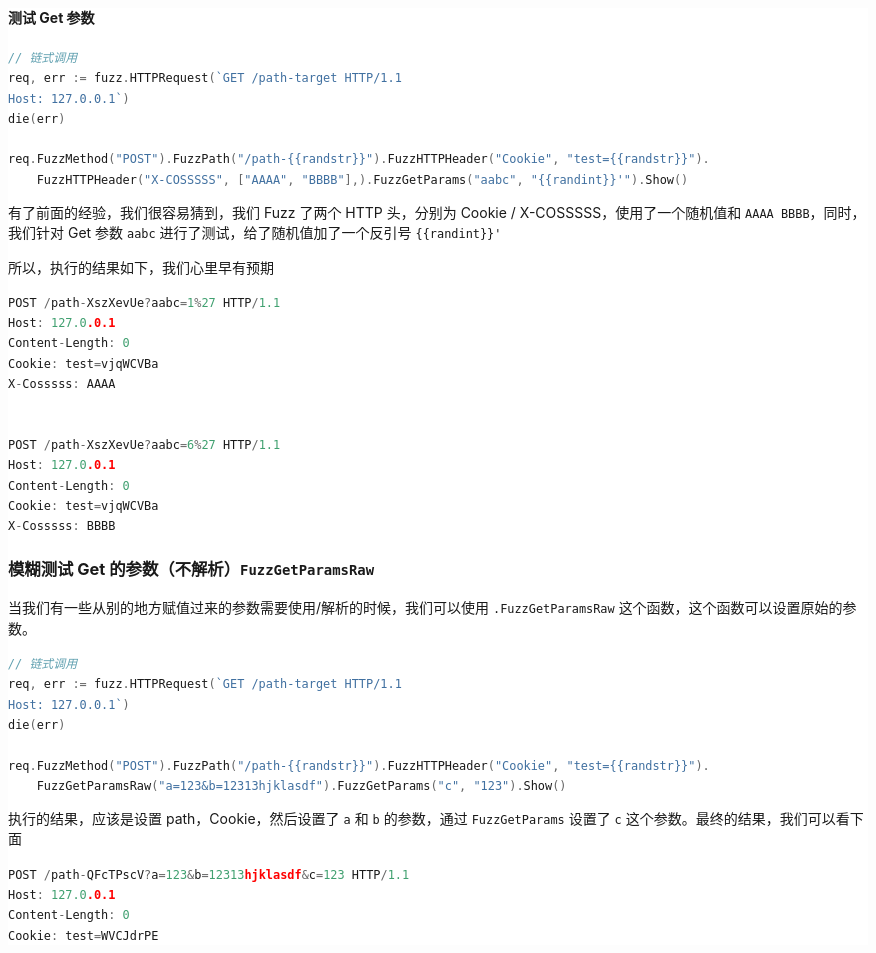 ```go

```

#### 测试 Get 参数

```go
// 链式调用
req, err := fuzz.HTTPRequest(`GET /path-target HTTP/1.1
Host: 127.0.0.1`)
die(err)

req.FuzzMethod("POST").FuzzPath("/path-{{randstr}}").FuzzHTTPHeader("Cookie", "test={{randstr}}").
    FuzzHTTPHeader("X-COSSSSS", ["AAAA", "BBBB"],).FuzzGetParams("aabc", "{{randint}}'").Show()
```

有了前面的经验，我们很容易猜到，我们 Fuzz 了两个 HTTP 头，分别为 Cookie / X-COSSSSS，使用了一个随机值和 `AAAA BBBB`，同时，我们针对 Get 参数 `aabc` 进行了测试，给了随机值加了一个反引号 `{{randint}}'` 

所以，执行的结果如下，我们心里早有预期

```go
POST /path-XszXevUe?aabc=1%27 HTTP/1.1
Host: 127.0.0.1
Content-Length: 0
Cookie: test=vjqWCVBa
X-Cosssss: AAAA


POST /path-XszXevUe?aabc=6%27 HTTP/1.1
Host: 127.0.0.1
Content-Length: 0
Cookie: test=vjqWCVBa
X-Cosssss: BBBB

```

### 模糊测试 Get 的参数（不解析）`FuzzGetParamsRaw`

当我们有一些从别的地方赋值过来的参数需要使用/解析的时候，我们可以使用 `.FuzzGetParamsRaw` 这个函数，这个函数可以设置原始的参数。

```go
// 链式调用
req, err := fuzz.HTTPRequest(`GET /path-target HTTP/1.1
Host: 127.0.0.1`)
die(err)

req.FuzzMethod("POST").FuzzPath("/path-{{randstr}}").FuzzHTTPHeader("Cookie", "test={{randstr}}").
    FuzzGetParamsRaw("a=123&b=12313hjklasdf").FuzzGetParams("c", "123").Show()
```

执行的结果，应该是设置 path，Cookie，然后设置了 `a` 和 `b` 的参数，通过 `FuzzGetParams` 设置了 `c` 这个参数。最终的结果，我们可以看下面

```go
POST /path-QFcTPscV?a=123&b=12313hjklasdf&c=123 HTTP/1.1
Host: 127.0.0.1
Content-Length: 0
Cookie: test=WVCJdrPE

```
